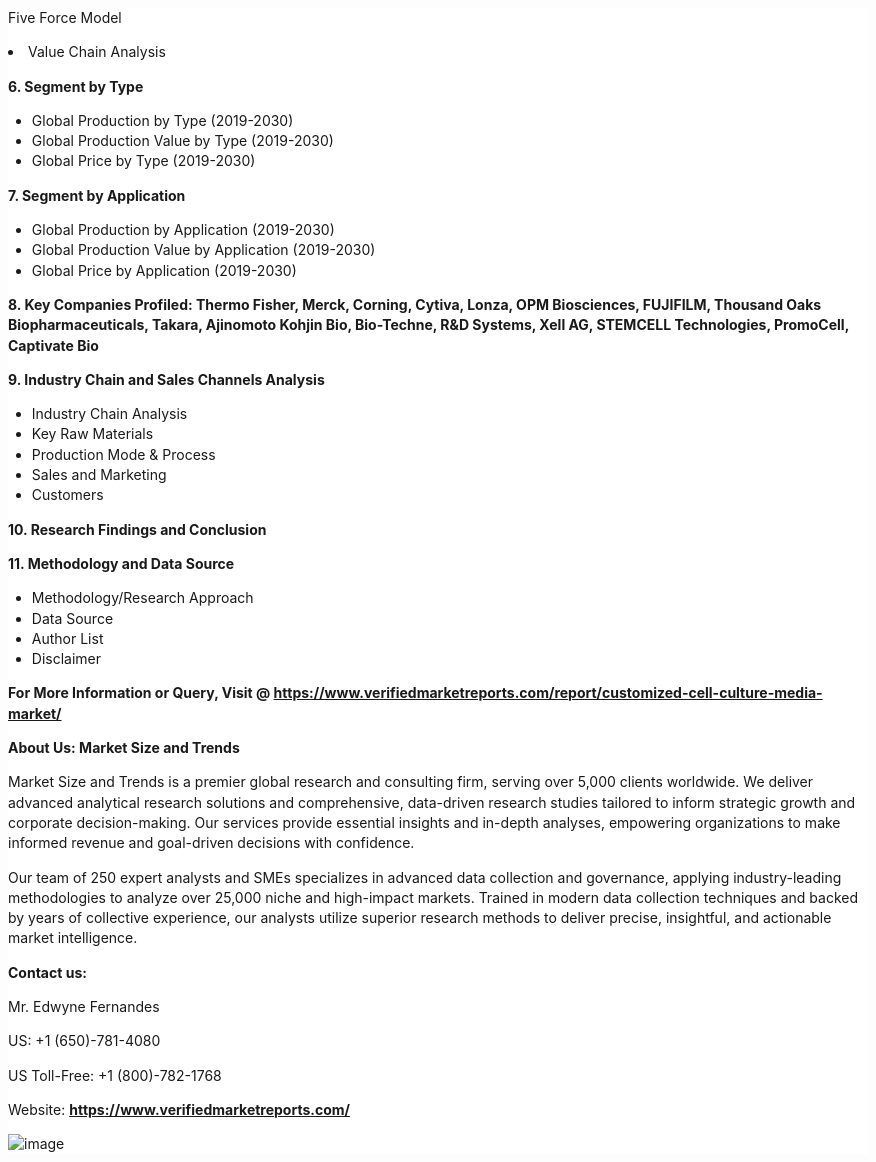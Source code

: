 Five Force Model</li><li>Value Chain Analysis&nbsp;</li></ul><p><strong>6. Segment by Type</strong></p><ul><li>Global Production by Type (2019-2030)</li><li>Global Production Value by Type (2019-2030)</li><li>Global Price by Type (2019-2030)</li></ul><p><strong>7. Segment by Application</strong></p><ul><li>Global Production by Application (2019-2030)</li><li>Global Production Value by Application (2019-2030)</li><li>Global Price by Application (2019-2030)</li></ul><p><strong>8. Key Companies Profiled: Thermo Fisher, Merck, Corning, Cytiva, Lonza, OPM Biosciences, FUJIFILM, Thousand Oaks Biopharmaceuticals, Takara, Ajinomoto Kohjin Bio, Bio-Techne, R&D Systems, Xell AG, STEMCELL Technologies, PromoCell, Captivate Bio</strong></p><p><strong>9. Industry Chain and Sales Channels Analysis</strong></p><ul><li>Industry Chain Analysis</li><li>Key Raw Materials</li><li>Production Mode &amp; Process</li><li>Sales and Marketing</li><li>Customers</li></ul><p><strong>10. Research Findings and Conclusion</strong></p><p><strong>11. Methodology and Data Source</strong></p><ul><li>Methodology/Research Approach</li><li>Data Source</li><li>Author List</li><li>Disclaimer</li></ul></p><p><strong>For More Information or Query, Visit @ <a href="https://www.verifiedmarketreports.com/report/customized-cell-culture-media-market/">https://www.verifiedmarketreports.com/report/customized-cell-culture-media-market/</a></strong></p><p><strong>About Us: Market Size and Trends</strong></p><p>Market Size and Trends is a premier global research and consulting firm, serving over 5,000 clients worldwide. We deliver advanced analytical research solutions and comprehensive, data-driven research studies tailored to inform strategic growth and corporate decision-making. Our services provide essential insights and in-depth analyses, empowering organizations to make informed revenue and goal-driven decisions with confidence.</p><p>Our team of 250 expert analysts and SMEs specializes in advanced data collection and governance, applying industry-leading methodologies to analyze over 25,000 niche and high-impact markets. Trained in modern data collection techniques and backed by years of collective experience, our analysts utilize superior research methods to deliver precise, insightful, and actionable market intelligence.</p><p><strong>Contact us:</strong></p><p>Mr. Edwyne Fernandes</p><p>US: +1 (650)-781-4080</p><p>US Toll-Free: +1 (800)-782-1768</p><p>Website: <strong><a href="https://www.verifiedmarketreports.com/">https://www.verifiedmarketreports.com/</a></strong></p>
![image](https://github.com/user-attachments/assets/045fb94e-9492-405e-971c-22b13924cf48)
